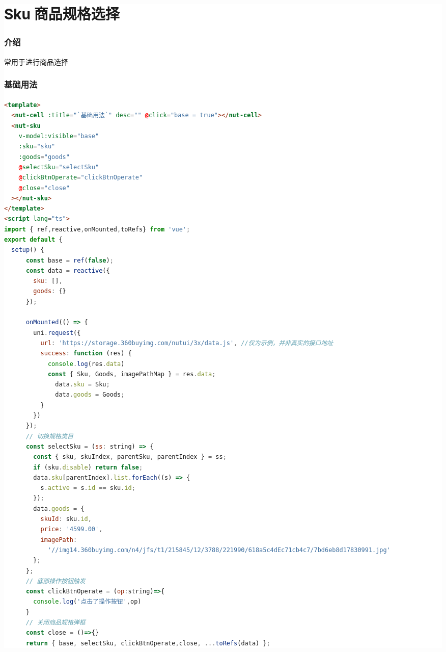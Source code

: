 # Sku 商品规格选择

### 介绍

常用于进行商品选择

### 基础用法

```html
<template>
  <nut-cell :title="`基础用法`" desc="" @click="base = true"></nut-cell>
  <nut-sku
    v-model:visible="base"
    :sku="sku"
    :goods="goods"
    @selectSku="selectSku"
    @clickBtnOperate="clickBtnOperate"
    @close="close"
  ></nut-sku>
</template>
<script lang="ts">
import { ref,reactive,onMounted,toRefs} from 'vue';
export default {
  setup() {
      const base = ref(false);
      const data = reactive({
        sku: [],
        goods: {}
      });

      onMounted(() => {
        uni.request({
          url: 'https://storage.360buyimg.com/nutui/3x/data.js', //仅为示例，并非真实的接口地址
          success: function (res) {
            console.log(res.data)
            const { Sku, Goods, imagePathMap } = res.data;
              data.sku = Sku;
              data.goods = Goods;
          }
        })
      });
      // 切换规格类目
      const selectSku = (ss: string) => {
        const { sku, skuIndex, parentSku, parentIndex } = ss;
        if (sku.disable) return false;
        data.sku[parentIndex].list.forEach((s) => {
          s.active = s.id == sku.id;
        });
        data.goods = {
          skuId: sku.id,
          price: '4599.00',
          imagePath:
            '//img14.360buyimg.com/n4/jfs/t1/215845/12/3788/221990/618a5c4dEc71cb4c7/7bd6eb8d17830991.jpg'
        };
      };
      // 底部操作按钮触发
      const clickBtnOperate = (op:string)=>{
        console.log('点击了操作按钮',op)
      }
      // 关闭商品规格弹框
      const close = ()=>{}
      return { base, selectSku, clickBtnOperate,close, ...toRefs(data) };
```